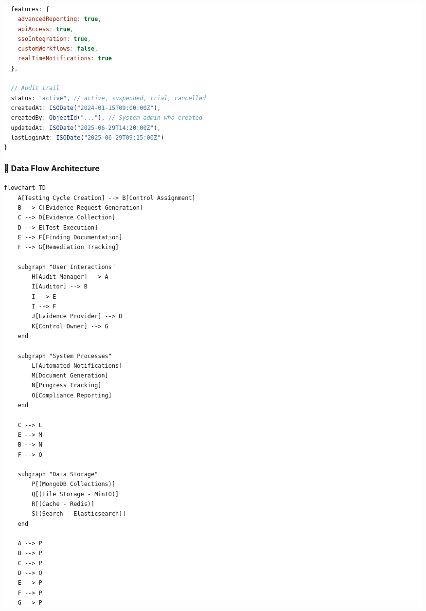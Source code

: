 ```javascript
  features: {
    advancedReporting: true,
    apiAccess: true,
    ssoIntegration: true,
    customWorkflows: false,
    realTimeNotifications: true
  },
  
  // Audit trail
  status: "active", // active, suspended, trial, cancelled
  createdAt: ISODate("2024-01-15T09:00:00Z"),
  createdBy: ObjectId("..."), // System admin who created
  updatedAt: ISODate("2025-06-29T14:20:00Z"),
  lastLoginAt: ISODate("2025-06-29T09:15:00Z")
}
```

### 🔄 Data Flow Architecture

```mermaid
flowchart TD
    A[Testing Cycle Creation] --> B[Control Assignment]
    B --> C[Evidence Request Generation]
    C --> D[Evidence Collection]
    D --> E[Test Execution]
    E --> F[Finding Documentation]
    F --> G[Remediation Tracking]
    
    subgraph "User Interactions"
        H[Audit Manager] --> A
        I[Auditor] --> B
        I --> E
        I --> F
        J[Evidence Provider] --> D
        K[Control Owner] --> G
    end
    
    subgraph "System Processes"
        L[Automated Notifications]
        M[Document Generation]
        N[Progress Tracking]
        O[Compliance Reporting]
    end
    
    C --> L
    E --> M
    B --> N
    F --> O
    
    subgraph "Data Storage"
        P[(MongoDB Collections)]
        Q[(File Storage - MinIO)]
        R[(Cache - Redis)]
        S[(Search - Elasticsearch)]
    end
    
    A --> P
    B --> P
    C --> P
    D --> Q
    E --> P
    F --> P
    G --> P
```